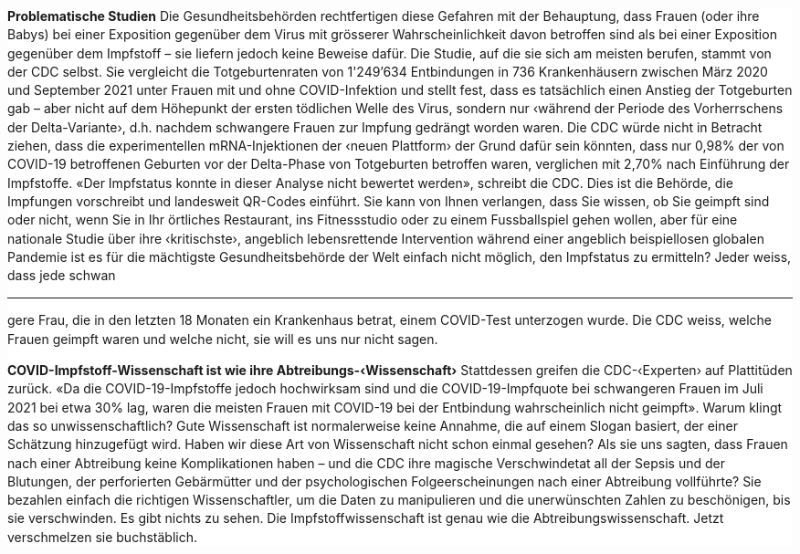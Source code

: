**Problematische Studien**
Die Gesundheitsbehörden rechtfertigen diese Gefahren mit der Behauptung, dass Frauen (oder ihre Babys)
bei einer Exposition gegenüber dem Virus mit grösserer Wahrscheinlichkeit davon betroffen sind als bei
einer Exposition gegenüber dem Impfstoff – sie liefern jedoch keine Beweise dafür. Die Studie, auf die sie
sich am meisten berufen, stammt von der CDC selbst. Sie vergleicht die Totgeburtenraten von 1'249’634
Entbindungen in 736 Krankenhäusern zwischen März 2020 und September 2021 unter Frauen mit und
ohne COVID-Infektion und stellt fest, dass es tatsächlich einen Anstieg der Totgeburten gab – aber nicht auf
dem Höhepunkt der ersten tödlichen Welle des Virus, sondern nur ‹während der Periode des Vorherrschens
der Delta-Variante›, d.h. nachdem schwangere Frauen zur Impfung gedrängt worden waren. Die CDC würde
nicht in Betracht ziehen, dass die experimentellen mRNA-Injektionen der ‹neuen Plattform› der Grund dafür
sein könnten, dass nur 0,98% der von COVID-19 betroffenen Geburten vor der Delta-Phase von Totgeburten
betroffen waren, verglichen mit 2,70% nach Einführung der Impfstoffe.
«Der Impfstatus konnte in dieser Analyse nicht bewertet werden», schreibt die CDC. Dies ist die Behörde,
die Impfungen vorschreibt und landesweit QR-Codes einführt. Sie kann von Ihnen verlangen, dass Sie wissen, ob Sie geimpft sind oder nicht, wenn Sie in Ihr örtliches Restaurant, ins Fitnessstudio oder zu einem
Fussballspiel gehen wollen, aber für eine nationale Studie über ihre ‹kritischste›, angeblich lebensrettende
Intervention während einer angeblich beispiellosen globalen Pandemie ist es für die mächtigste Gesundheitsbehörde der Welt einfach nicht möglich, den Impfstatus zu ermitteln? Jeder weiss, dass jede schwan

-----

gere Frau, die in den letzten 18 Monaten ein Krankenhaus betrat, einem COVID-Test unterzogen wurde. Die
CDC weiss, welche Frauen geimpft waren und welche nicht, sie will es uns nur nicht sagen.

**COVID-Impfstoff-Wissenschaft ist wie ihre Abtreibungs-‹Wissenschaft›**
Stattdessen greifen die CDC-‹Experten› auf Plattitüden zurück. «Da die COVID-19-Impfstoffe jedoch hochwirksam sind und die COVID-19-Impfquote bei schwangeren Frauen im Juli 2021 bei etwa 30% lag, waren
die meisten Frauen mit COVID-19 bei der Entbindung wahrscheinlich nicht geimpft». Warum klingt das so
unwissenschaftlich? Gute Wissenschaft ist normalerweise keine Annahme, die auf einem Slogan basiert, der
einer Schätzung hinzugefügt wird. Haben wir diese Art von Wissenschaft nicht schon einmal gesehen? Als
sie uns sagten, dass Frauen nach einer Abtreibung keine Komplikationen haben – und die CDC ihre magische Verschwindetat all der Sepsis und der Blutungen, der perforierten Gebärmütter und der psychologischen Folgeerscheinungen nach einer Abtreibung vollführte? Sie bezahlen einfach die richtigen Wissenschaftler, um die Daten zu manipulieren und die unerwünschten Zahlen zu beschönigen, bis sie verschwinden. Es gibt nichts zu sehen. Die Impfstoffwissenschaft ist genau wie die Abtreibungswissenschaft. Jetzt
verschmelzen sie buchstäblich.
